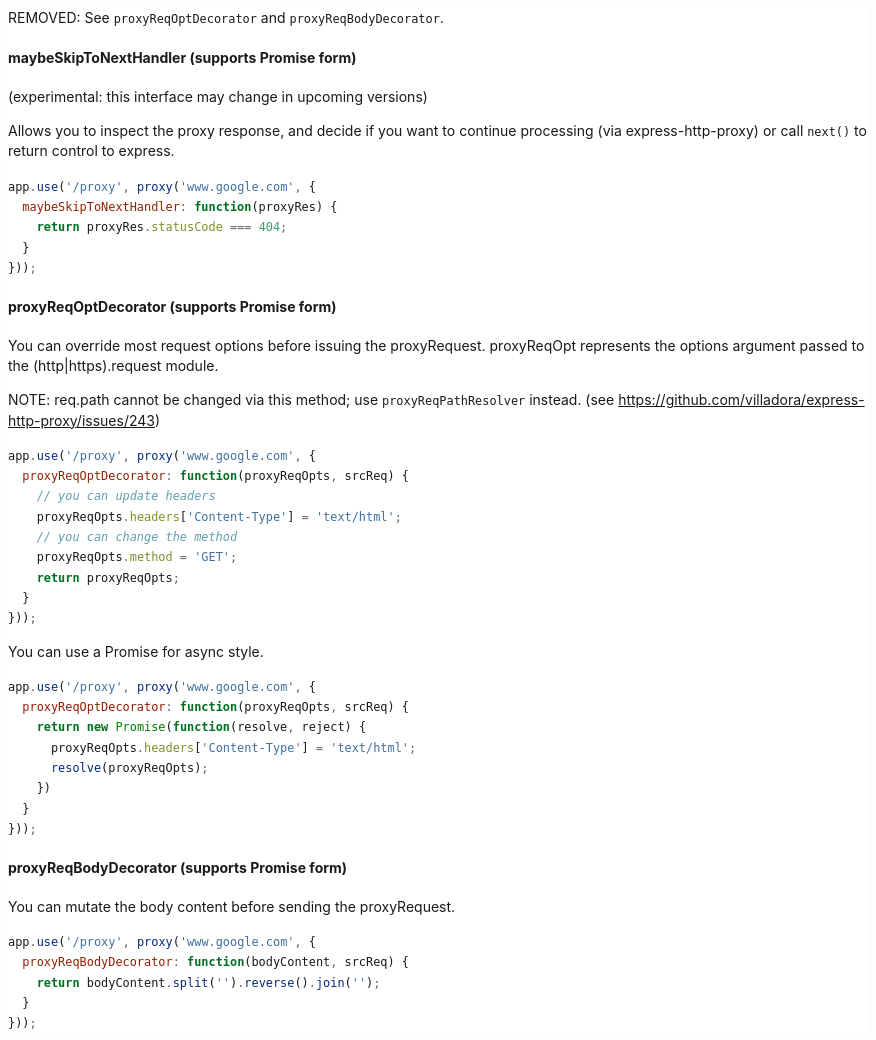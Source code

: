 REMOVED:  See ```proxyReqOptDecorator``` and ```proxyReqBodyDecorator```.


#### maybeSkipToNextHandler (supports Promise form)
(experimental: this interface may change in upcoming versions) 

Allows you to inspect the proxy response, and decide if you want to continue processing (via express-http-proxy) or call ```next()``` to return control to express.

```js
app.use('/proxy', proxy('www.google.com', {
  maybeSkipToNextHandler: function(proxyRes) {
    return proxyRes.statusCode === 404;
  }
}));
```



#### proxyReqOptDecorator  (supports Promise form)

You can override most request options before issuing the proxyRequest.
proxyReqOpt represents the options argument passed to the (http|https).request
module.

NOTE:  req.path cannot be changed via this method;  use ```proxyReqPathResolver``` instead.   (see https://github.com/villadora/express-http-proxy/issues/243)

```js
app.use('/proxy', proxy('www.google.com', {
  proxyReqOptDecorator: function(proxyReqOpts, srcReq) {
    // you can update headers
    proxyReqOpts.headers['Content-Type'] = 'text/html';
    // you can change the method
    proxyReqOpts.method = 'GET';
    return proxyReqOpts;
  }
}));
```

You can use a Promise for async style.

```js
app.use('/proxy', proxy('www.google.com', {
  proxyReqOptDecorator: function(proxyReqOpts, srcReq) {
    return new Promise(function(resolve, reject) {
      proxyReqOpts.headers['Content-Type'] = 'text/html';
      resolve(proxyReqOpts);
    })
  }
}));
```

#### proxyReqBodyDecorator  (supports Promise form)

You can mutate the body content before sending the proxyRequest.

```js
app.use('/proxy', proxy('www.google.com', {
  proxyReqBodyDecorator: function(bodyContent, srcReq) {
    return bodyContent.split('').reverse().join('');
  }
}));
```
